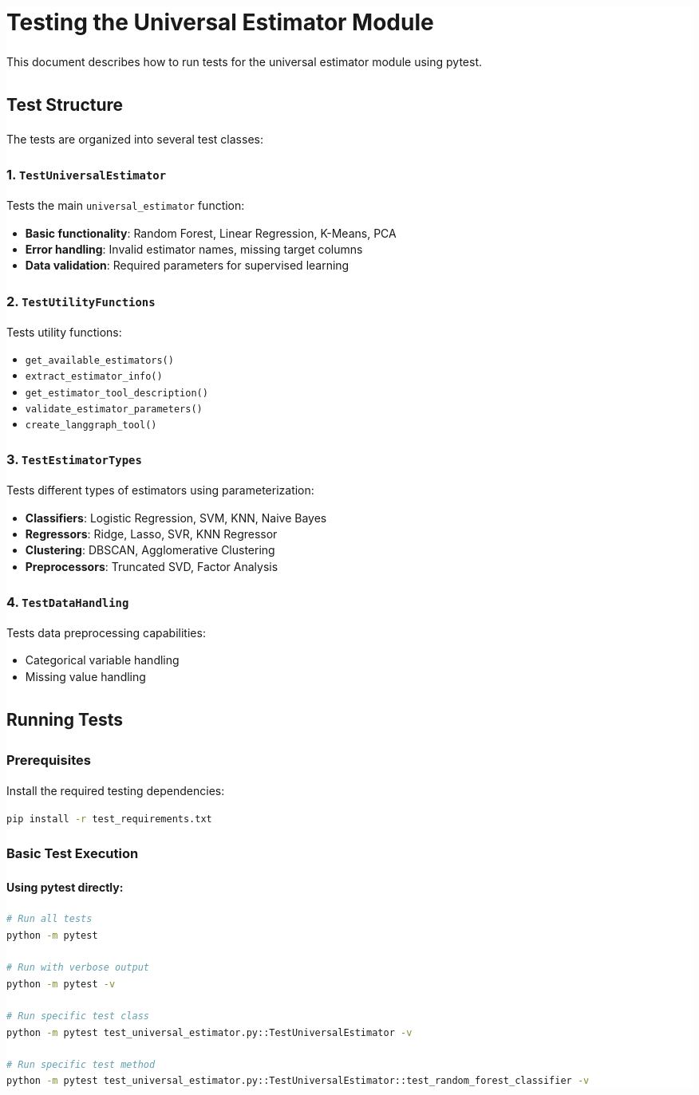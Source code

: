 # Testing the Universal Estimator Module

This document describes how to run tests for the universal estimator module using pytest.

## Test Structure

The tests are organized into several test classes:

### 1. `TestUniversalEstimator`
Tests the main `universal_estimator` function:
- **Basic functionality**: Random Forest, Linear Regression, K-Means, PCA
- **Error handling**: Invalid estimator names, missing target columns
- **Data validation**: Required parameters for supervised learning

### 2. `TestUtilityFunctions`
Tests utility functions:
- `get_available_estimators()`
- `extract_estimator_info()`
- `get_estimator_tool_description()`
- `validate_estimator_parameters()`
- `create_langgraph_tool()`

### 3. `TestEstimatorTypes`
Tests different types of estimators using parameterization:
- **Classifiers**: Logistic Regression, SVM, KNN, Naive Bayes
- **Regressors**: Ridge, Lasso, SVR, KNN Regressor
- **Clustering**: DBSCAN, Agglomerative Clustering
- **Preprocessors**: Truncated SVD, Factor Analysis

### 4. `TestDataHandling`
Tests data preprocessing capabilities:
- Categorical variable handling
- Missing value handling

## Running Tests

### Prerequisites

Install the required testing dependencies:

```bash
pip install -r test_requirements.txt
```

### Basic Test Execution

#### Using pytest directly:
```bash
# Run all tests
python -m pytest

# Run with verbose output
python -m pytest -v

# Run specific test class
python -m pytest test_universal_estimator.py::TestUniversalEstimator -v

# Run specific test method
python -m pytest test_universal_estimator.py::TestUniversalEstimator::test_random_forest_classifier -v
```
